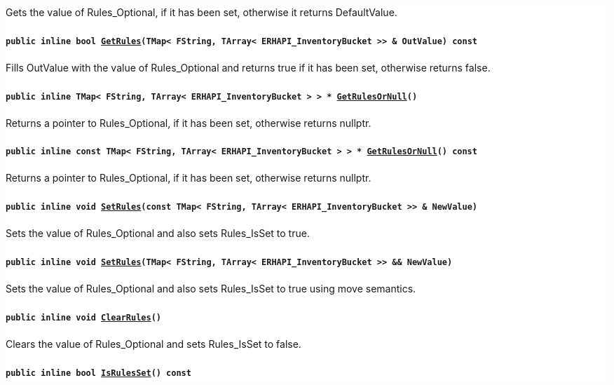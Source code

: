 Gets the value of Rules_Optional, if it has been set, otherwise it returns DefaultValue.

#### `public inline bool `[`GetRules`](#structFRHAPI__InventoryBucketUseRuleSet_1a9cfccb1f933c1f299fb797f9f59d2345)`(TMap< FString, TArray< ERHAPI_InventoryBucket >> & OutValue) const` <a id="structFRHAPI__InventoryBucketUseRuleSet_1a9cfccb1f933c1f299fb797f9f59d2345"></a>

Fills OutValue with the value of Rules_Optional and returns true if it has been set, otherwise returns false.

#### `public inline TMap< FString, TArray< ERHAPI_InventoryBucket > > * `[`GetRulesOrNull`](#structFRHAPI__InventoryBucketUseRuleSet_1a350d6a1c46edecd8e616bb5d40003ad9)`()` <a id="structFRHAPI__InventoryBucketUseRuleSet_1a350d6a1c46edecd8e616bb5d40003ad9"></a>

Returns a pointer to Rules_Optional, if it has been set, otherwise returns nullptr.

#### `public inline const TMap< FString, TArray< ERHAPI_InventoryBucket > > * `[`GetRulesOrNull`](#structFRHAPI__InventoryBucketUseRuleSet_1a78402ea9f581e34052f075461388792e)`() const` <a id="structFRHAPI__InventoryBucketUseRuleSet_1a78402ea9f581e34052f075461388792e"></a>

Returns a pointer to Rules_Optional, if it has been set, otherwise returns nullptr.

#### `public inline void `[`SetRules`](#structFRHAPI__InventoryBucketUseRuleSet_1aa9b47b8308595d5cbe1d9fb6e0237546)`(const TMap< FString, TArray< ERHAPI_InventoryBucket >> & NewValue)` <a id="structFRHAPI__InventoryBucketUseRuleSet_1aa9b47b8308595d5cbe1d9fb6e0237546"></a>

Sets the value of Rules_Optional and also sets Rules_IsSet to true.

#### `public inline void `[`SetRules`](#structFRHAPI__InventoryBucketUseRuleSet_1a9c3e15df5def7f5e9bfded1464098e78)`(TMap< FString, TArray< ERHAPI_InventoryBucket >> && NewValue)` <a id="structFRHAPI__InventoryBucketUseRuleSet_1a9c3e15df5def7f5e9bfded1464098e78"></a>

Sets the value of Rules_Optional and also sets Rules_IsSet to true using move semantics.

#### `public inline void `[`ClearRules`](#structFRHAPI__InventoryBucketUseRuleSet_1a2aeec262f695a6ff14d989c6d532dbab)`()` <a id="structFRHAPI__InventoryBucketUseRuleSet_1a2aeec262f695a6ff14d989c6d532dbab"></a>

Clears the value of Rules_Optional and sets Rules_IsSet to false.

#### `public inline bool `[`IsRulesSet`](#structFRHAPI__InventoryBucketUseRuleSet_1aa150f3e69bbdbe879403e33c8b816c02)`() const` <a id="structFRHAPI__InventoryBucketUseRuleSet_1aa150f3e69bbdbe879403e33c8b816c02"></a>
